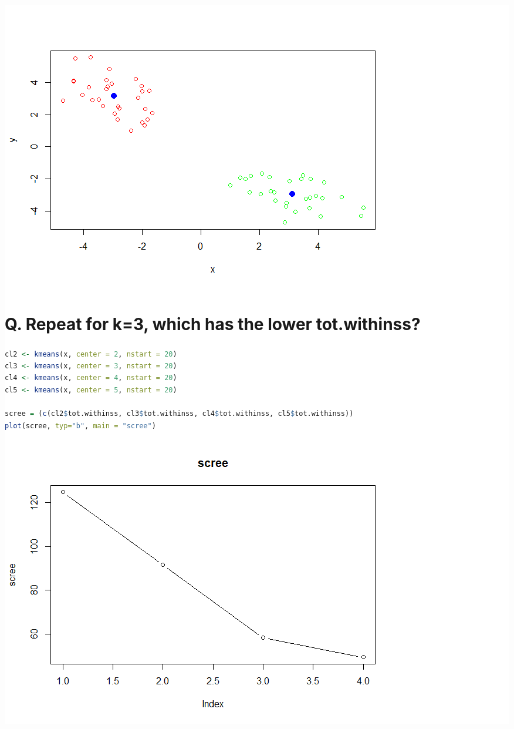 ![](class08_files/figure-markdown_github/unnamed-chunk-8-1.png)

Q. Repeat for k=3, which has the lower tot.withinss?
====================================================

``` r
cl2 <- kmeans(x, center = 2, nstart = 20)
cl3 <- kmeans(x, center = 3, nstart = 20)
cl4 <- kmeans(x, center = 4, nstart = 20)
cl5 <- kmeans(x, center = 5, nstart = 20)

scree = (c(cl2$tot.withinss, cl3$tot.withinss, cl4$tot.withinss, cl5$tot.withinss))
plot(scree, typ="b", main = "scree")
```

![](class08_files/figure-markdown_github/unnamed-chunk-9-1.png)
